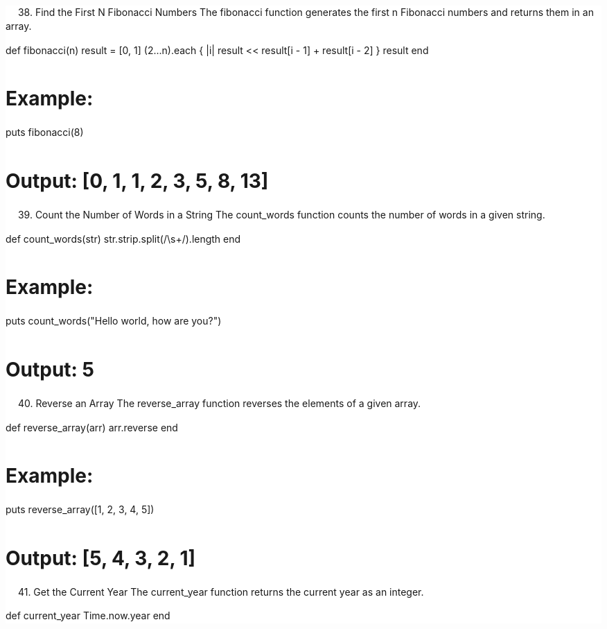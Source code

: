  
38. Find the First N Fibonacci Numbers
The fibonacci function generates the first n Fibonacci numbers and returns them in an array.

def fibonacci(n)
  result = [0, 1]
  (2...n).each { |i| result << result[i - 1] + result[i - 2] }
  result
end

# Example:
puts fibonacci(8)
# Output: [0, 1, 1, 2, 3, 5, 8, 13]

  
 
39. Count the Number of Words in a String
The count_words function counts the number of words in a given string.

def count_words(str)
  str.strip.split(/\s+/).length
end

# Example:
puts count_words("Hello world, how are you?")
# Output: 5



 
40. Reverse an Array
The reverse_array function reverses the elements of a given array.

def reverse_array(arr)
  arr.reverse
end

# Example:
puts reverse_array([1, 2, 3, 4, 5])
# Output: [5, 4, 3, 2, 1]


 
41. Get the Current Year
The current_year function returns the current year as an integer. 

def current_year
  Time.now.year
end
